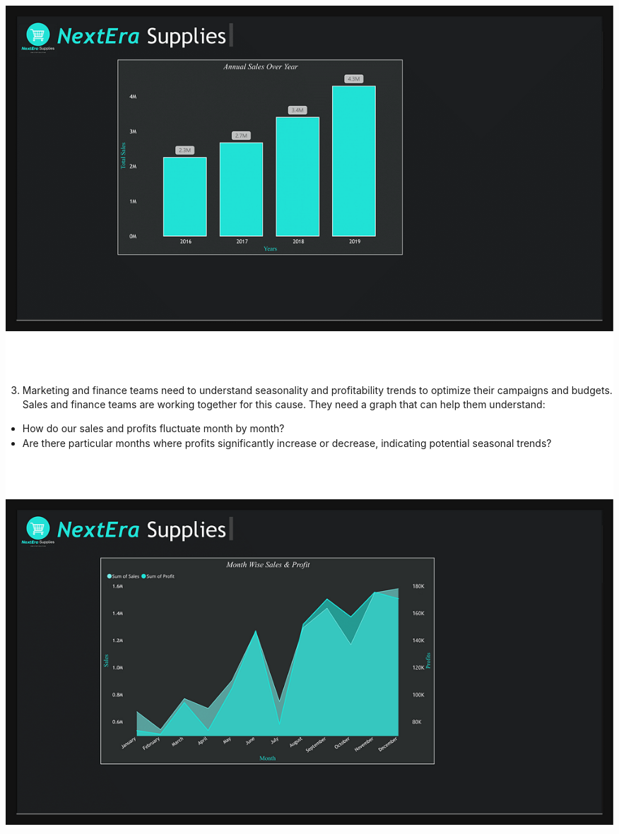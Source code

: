![Database Creation](image/23.png)

<br>
<br>

3. Marketing and finance teams need to understand seasonality and profitability trends to optimize their campaigns and budgets. Sales and finance teams are working together for this cause. They need a graph that can help them understand:
 - How do our sales and profits fluctuate month by month?
 - Are there particular months where profits significantly increase or decrease, indicating potential seasonal trends?

<br>
<br>

![Database Creation](image/24.png)
